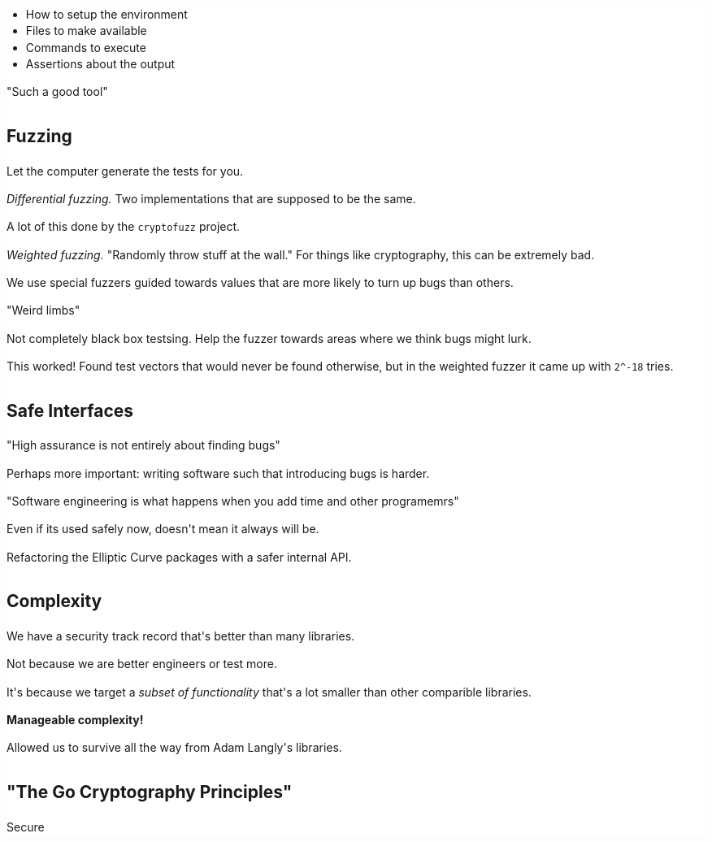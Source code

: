 * How to setup the environment
* Files to make available
* Commands to execute
* Assertions about the output

"Such a good tool"

## Fuzzing

Let the computer generate the tests for you.

_Differential fuzzing._ Two implementations that are supposed to be the same.

A lot of this done by the `cryptofuzz` project.

_Weighted fuzzing._ "Randomly throw stuff at the wall." For things like
cryptography, this can be extremely bad.

We use special fuzzers guided towards values that are more likely to turn up
bugs than others.

"Weird limbs"

Not completely black box testsing. Help the fuzzer towards areas where we
think bugs might lurk.

This worked! Found test vectors that would never be found otherwise, but in
the weighted fuzzer it came up with `2^-18` tries.

## Safe Interfaces

"High assurance is not entirely about finding bugs"

Perhaps more important: writing software such that introducing bugs is harder.

"Software engineering is what happens when you add time and other programemrs"

Even if its used safely now, doesn't mean it always will be.

Refactoring the Elliptic Curve packages with a safer internal API.

## Complexity

We have a security track record that's better than many libraries.

Not because we are better engineers or test more.

It's because we target a _subset of functionality_ that's a lot smaller than
other comparible libraries.

**Manageable complexity!**

Allowed us to survive all the way from Adam Langly's libraries.

## "The Go Cryptography Principles"

Secure
